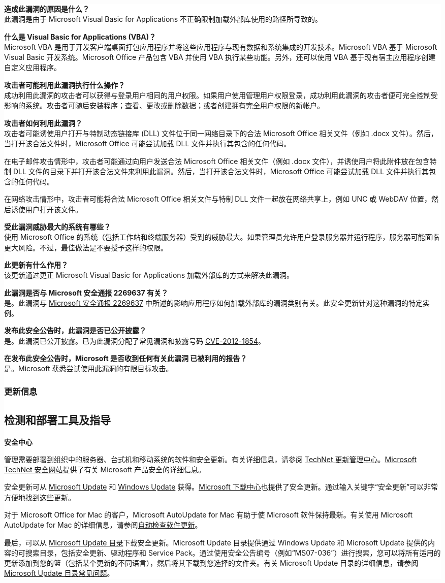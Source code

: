 **造成此漏洞的原因是什么？**  
此漏洞是由于 Microsoft Visual Basic for Applications 不正确限制加载外部库使用的路径所导致的。

**什么是 Visual Basic for Applications (VBA)？**  
Microsoft VBA 是用于开发客户端桌面打包应用程序并将这些应用程序与现有数据和系统集成的开发技术。Microsoft VBA 基于 Microsoft Visual Basic 开发系统。Microsoft Office 产品包含 VBA 并使用 VBA 执行某些功能。另外，还可以使用 VBA 基于现有宿主应用程序创建自定义应用程序。

**攻击者可能利用此漏洞执行什么操作？**  
成功利用此漏洞的攻击者可以获得与登录用户相同的用户权限。如果用户使用管理用户权限登录，成功利用此漏洞的攻击者便可完全控制受影响的系统。攻击者可随后安装程序；查看、更改或删除数据；或者创建拥有完全用户权限的新帐户。

**攻击者如何利用此漏洞？**  
攻击者可能诱使用户打开与特制动态链接库 (DLL) 文件位于同一网络目录下的合法 Microsoft Office 相关文件（例如 .docx 文件）。然后，当打开该合法文件时，Microsoft Office 可能尝试加载 DLL 文件并执行其包含的任何代码。

在电子邮件攻击情形中，攻击者可能通过向用户发送合法 Microsoft Office 相关文件（例如 .docx 文件），并诱使用户将此附件放在包含特制 DLL 文件的目录下并打开该合法文件来利用此漏洞。然后，当打开该合法文件时，Microsoft Office 可能尝试加载 DLL 文件并执行其包含的任何代码。

在网络攻击情形中，攻击者可能将合法 Microsoft Office 相关文件与特制 DLL 文件一起放在网络共享上，例如 UNC 或 WebDAV 位置，然后诱使用户打开该文件。

**受此漏洞威胁最大的系统有哪些？**  
使用 Microsoft Office 的系统（包括工作站和终端服务器）受到的威胁最大。如果管理员允许用户登录服务器并运行程序，服务器可能面临更大风险。不过，最佳做法是不要授予这样的权限。

**此更新有什么作用？**  
该更新通过更正 Microsoft Visual Basic for Applications 加载外部库的方式来解决此漏洞。

**此漏洞是否与 Microsoft 安全通报 2269637 有关？**  
是。此漏洞与 [Microsoft 安全通报 2269637](http://technet.microsoft.com/security/advisory/2269637) 中所述的影响应用程序如何加载外部库的漏洞类别有关。此安全更新针对这种漏洞的特定实例。

**发布此安全公告时，此漏洞是否已公开披露？**  
是。此漏洞已公开披露。已为此漏洞分配了常见漏洞和披露号码 [CVE-2012-1854](http://www.cve.mitre.org/cgi-bin/cvename.cgi?name=cve-2012-1854)。

**在发布此安全公告时，Microsoft 是否收到任何有关此漏洞 已被利用的报告？**  
是。Microsoft 获悉尝试使用此漏洞的有限目标攻击。

### 更新信息

检测和部署工具及指导
--------------------

**安全中心**

管理需要部署到组织中的服务器、台式机和移动系统的软件和安全更新。有关详细信息，请参阅 [TechNet 更新管理中心](http://go.microsoft.com/fwlink/?linkid=69903)。[Microsoft TechNet 安全网站](http://go.microsoft.com/fwlink/?linkid=21132)提供了有关 Microsoft 产品安全的详细信息。

安全更新可从 [Microsoft Update](http://go.microsoft.com/fwlink/?linkid=40747) 和 [Windows Update](http://go.microsoft.com/fwlink/?linkid=21130) 获得。[Microsoft 下载中心](http://go.microsoft.com/fwlink/?linkid=21129)也提供了安全更新。通过输入关键字“安全更新”可以非常方便地找到这些更新。

对于 Microsoft Office for Mac 的客户，Microsoft AutoUpdate for Mac 有助于使 Microsoft 软件保持最新。有关使用 Microsoft AutoUpdate for Mac 的详细信息，请参阅[自动检查软件更新](http://mac2.microsoft.com/help/office/14/en-us/word/item/ffe35357-8f25-4df8-a0a3-c258526c64ea)。

最后，可以从 [Microsoft Update 目录](http://go.microsoft.com/fwlink/?linkid=96155)下载安全更新。Microsoft Update 目录提供通过 Windows Update 和 Microsoft Update 提供的内容的可搜索目录，包括安全更新、驱动程序和 Service Pack。通过使用安全公告编号（例如“MS07-036”）进行搜索，您可以将所有适用的更新添加到您的篮（包括某个更新的不同语言），然后将其下载到您选择的文件夹。有关 Microsoft Update 目录的详细信息，请参阅 [Microsoft Update 目录常见问题](http://go.microsoft.com/fwlink/?linkid=97900)。
